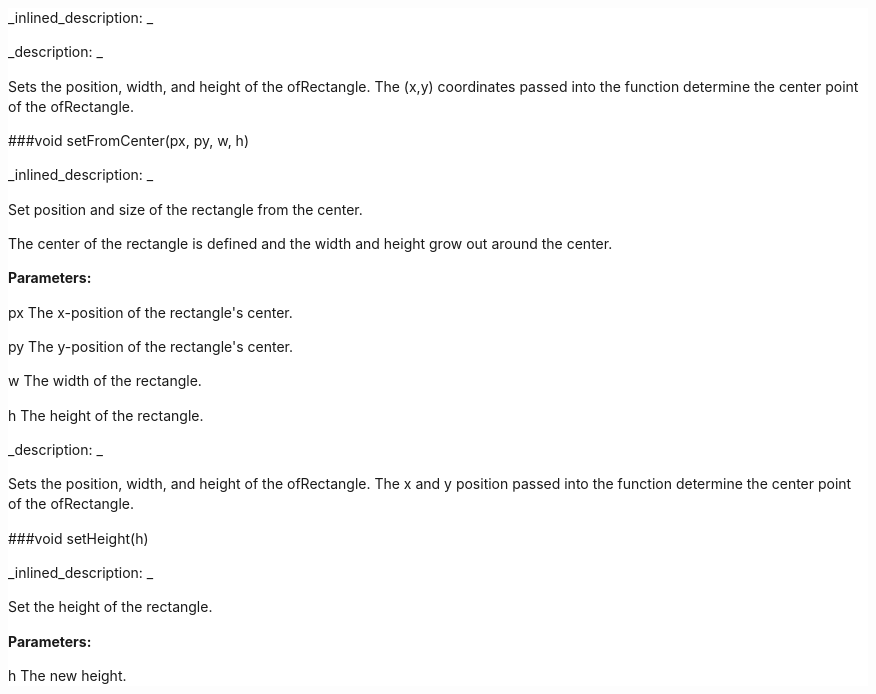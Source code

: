 

_inlined_description: _







_description: _

Sets the position, width, and height of the ofRectangle.
The (x,y) coordinates passed into the function determine the center point of the ofRectangle.







###void setFromCenter(px, py, w, h)



_inlined_description: _

Set position and size of the rectangle from the center.

The center of the rectangle is defined and the width and height grow
out around the center.


**Parameters:**

px The x-position of the rectangle's center.

py The y-position of the rectangle's center.

w The width of the rectangle.

h The height of the rectangle.





_description: _

Sets the position, width, and height of the ofRectangle.
The x and y position passed into the function determine the center point of the ofRectangle.







###void setHeight(h)



_inlined_description: _

Set the height of the rectangle.

**Parameters:**

h The new height.




